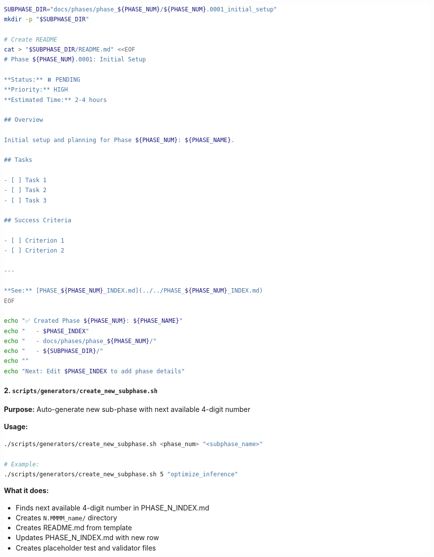 ```bash
SUBPHASE_DIR="docs/phases/phase_${PHASE_NUM}/${PHASE_NUM}.0001_initial_setup"
mkdir -p "$SUBPHASE_DIR"

# Create README
cat > "$SUBPHASE_DIR/README.md" <<EOF
# Phase ${PHASE_NUM}.0001: Initial Setup

**Status:** ⏸️ PENDING
**Priority:** HIGH
**Estimated Time:** 2-4 hours

## Overview

Initial setup and planning for Phase ${PHASE_NUM}: ${PHASE_NAME}.

## Tasks

- [ ] Task 1
- [ ] Task 2
- [ ] Task 3

## Success Criteria

- [ ] Criterion 1
- [ ] Criterion 2

---

**See:** [PHASE_${PHASE_NUM}_INDEX.md](../../PHASE_${PHASE_NUM}_INDEX.md)
EOF

echo "✅ Created Phase ${PHASE_NUM}: ${PHASE_NAME}"
echo "   - $PHASE_INDEX"
echo "   - docs/phases/phase_${PHASE_NUM}/"
echo "   - ${SUBPHASE_DIR}/"
echo ""
echo "Next: Edit $PHASE_INDEX to add phase details"
```

#### 2. `scripts/generators/create_new_subphase.sh`

**Purpose:** Auto-generate new sub-phase with next available 4-digit number

**Usage:**
```bash
./scripts/generators/create_new_subphase.sh <phase_num> "<subphase_name>"

# Example:
./scripts/generators/create_new_subphase.sh 5 "optimize_inference"
```

**What it does:**
- Finds next available 4-digit number in PHASE_N_INDEX.md
- Creates `N.MMMM_name/` directory
- Creates README.md from template
- Updates PHASE_N_INDEX.md with new row
- Creates placeholder test and validator files
